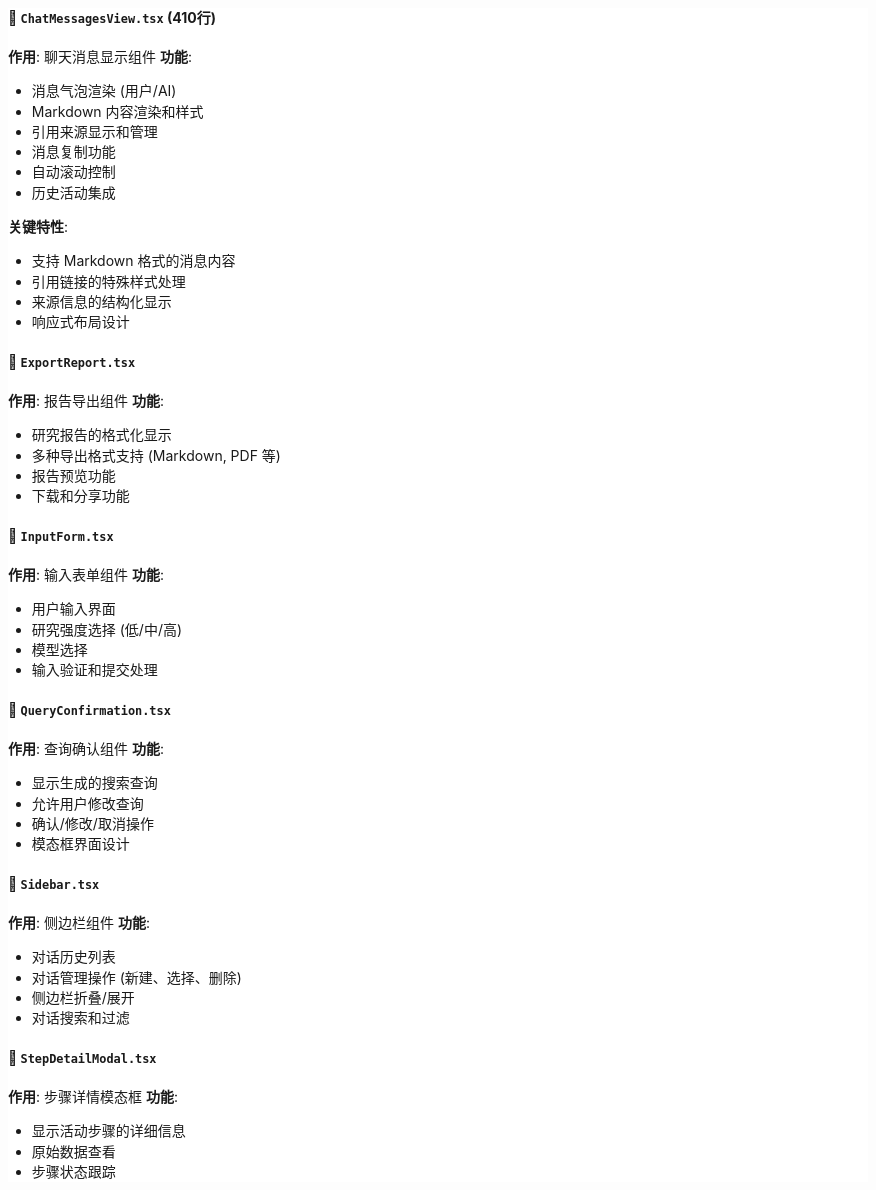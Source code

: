 #### 📄 `ChatMessagesView.tsx` (410行)
**作用**: 聊天消息显示组件
**功能**:
- 消息气泡渲染 (用户/AI)
- Markdown 内容渲染和样式
- 引用来源显示和管理
- 消息复制功能
- 自动滚动控制
- 历史活动集成

**关键特性**:
- 支持 Markdown 格式的消息内容
- 引用链接的特殊样式处理
- 来源信息的结构化显示
- 响应式布局设计

#### 📄 `ExportReport.tsx`
**作用**: 报告导出组件
**功能**:
- 研究报告的格式化显示
- 多种导出格式支持 (Markdown, PDF 等)
- 报告预览功能
- 下载和分享功能

#### 📄 `InputForm.tsx`
**作用**: 输入表单组件
**功能**:
- 用户输入界面
- 研究强度选择 (低/中/高)
- 模型选择
- 输入验证和提交处理

#### 📄 `QueryConfirmation.tsx`
**作用**: 查询确认组件
**功能**:
- 显示生成的搜索查询
- 允许用户修改查询
- 确认/修改/取消操作
- 模态框界面设计

#### 📄 `Sidebar.tsx`
**作用**: 侧边栏组件
**功能**:
- 对话历史列表
- 对话管理操作 (新建、选择、删除)
- 侧边栏折叠/展开
- 对话搜索和过滤

#### 📄 `StepDetailModal.tsx`
**作用**: 步骤详情模态框
**功能**:
- 显示活动步骤的详细信息
- 原始数据查看
- 步骤状态跟踪
